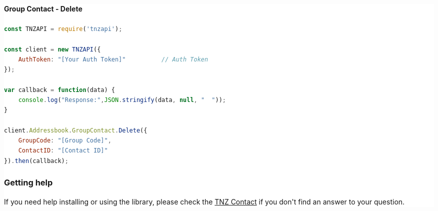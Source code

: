#### Group Contact - Delete

```javascript
const TNZAPI = require('tnzapi');

const client = new TNZAPI({
    AuthToken: "[Your Auth Token]"          // Auth Token
});

var callback = function(data) {
    console.log("Response:",JSON.stringify(data, null, "  "));
}

client.Addressbook.GroupContact.Delete({
    GroupCode: "[Group Code]",
    ContactID: "[Contact ID]"
}).then(callback);          
```

### Getting help

If you need help installing or using the library, please check the [TNZ Contact](https://www.tnz.co.nz/About/Contact/) if you don't find an answer to your question.

[apidocs]: https://www.tnz.co.nz/Docs/NodeJSLib/
